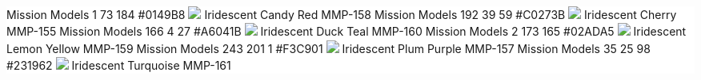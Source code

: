 <td>Mission Models</td>
<td>1</td>
<td>73</td>
<td>184</td>
<td>#0149B8</td>
<td style="background-color: #0149B8" ><img src="https://via.placeholder.com/40/0149B8/000000?text=+" /></td>
</tr>
<tr>
<td>Iridescent Candy Red</td>
<td>MMP-158</td>
<td>Mission Models</td>
<td>192</td>
<td>39</td>
<td>59</td>
<td>#C0273B</td>
<td style="background-color: #C0273B" ><img src="https://via.placeholder.com/40/C0273B/000000?text=+" /></td>
</tr>
<tr>
<td>Iridescent Cherry</td>
<td>MMP-155</td>
<td>Mission Models</td>
<td>166</td>
<td>4</td>
<td>27</td>
<td>#A6041B</td>
<td style="background-color: #A6041B" ><img src="https://via.placeholder.com/40/A6041B/000000?text=+" /></td>
</tr>
<tr>
<td>Iridescent Duck Teal</td>
<td>MMP-160</td>
<td>Mission Models</td>
<td>2</td>
<td>173</td>
<td>165</td>
<td>#02ADA5</td>
<td style="background-color: #02ADA5" ><img src="https://via.placeholder.com/40/02ADA5/000000?text=+" /></td>
</tr>
<tr>
<td>Iridescent Lemon Yellow</td>
<td>MMP-159</td>
<td>Mission Models</td>
<td>243</td>
<td>201</td>
<td>1</td>
<td>#F3C901</td>
<td style="background-color: #F3C901" ><img src="https://via.placeholder.com/40/F3C901/000000?text=+" /></td>
</tr>
<tr>
<td>Iridescent Plum Purple</td>
<td>MMP-157</td>
<td>Mission Models</td>
<td>35</td>
<td>25</td>
<td>98</td>
<td>#231962</td>
<td style="background-color: #231962" ><img src="https://via.placeholder.com/40/231962/000000?text=+" /></td>
</tr>
<tr>
<td>Iridescent Turquoise</td>
<td>MMP-161</td>